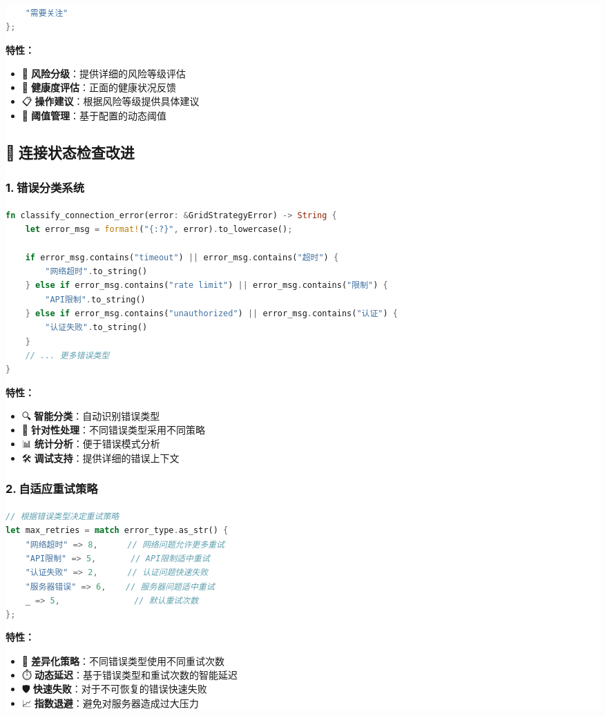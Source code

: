 ```rust
    "需要关注"
};
```

**特性：**
- 🚨 **风险分级**：提供详细的风险等级评估
- 💚 **健康度评估**：正面的健康状况反馈
- 📋 **操作建议**：根据风险等级提供具体建议
- 🎯 **阈值管理**：基于配置的动态阈值

## 🔧 **连接状态检查改进**

### 1. **错误分类系统**

```rust
fn classify_connection_error(error: &GridStrategyError) -> String {
    let error_msg = format!("{:?}", error).to_lowercase();
    
    if error_msg.contains("timeout") || error_msg.contains("超时") {
        "网络超时".to_string()
    } else if error_msg.contains("rate limit") || error_msg.contains("限制") {
        "API限制".to_string()
    } else if error_msg.contains("unauthorized") || error_msg.contains("认证") {
        "认证失败".to_string()
    }
    // ... 更多错误类型
}
```

**特性：**
- 🔍 **智能分类**：自动识别错误类型
- 🎯 **针对性处理**：不同错误类型采用不同策略
- 📊 **统计分析**：便于错误模式分析
- 🛠️ **调试支持**：提供详细的错误上下文

### 2. **自适应重试策略**

```rust
// 根据错误类型决定重试策略
let max_retries = match error_type.as_str() {
    "网络超时" => 8,      // 网络问题允许更多重试
    "API限制" => 5,       // API限制适中重试
    "认证失败" => 2,      // 认证问题快速失败
    "服务器错误" => 6,    // 服务器问题适中重试
    _ => 5,               // 默认重试次数
};
```

**特性：**
- 🎯 **差异化策略**：不同错误类型使用不同重试次数
- ⏱️ **动态延迟**：基于错误类型和重试次数的智能延迟
- 🛡️ **快速失败**：对于不可恢复的错误快速失败
- 📈 **指数退避**：避免对服务器造成过大压力
